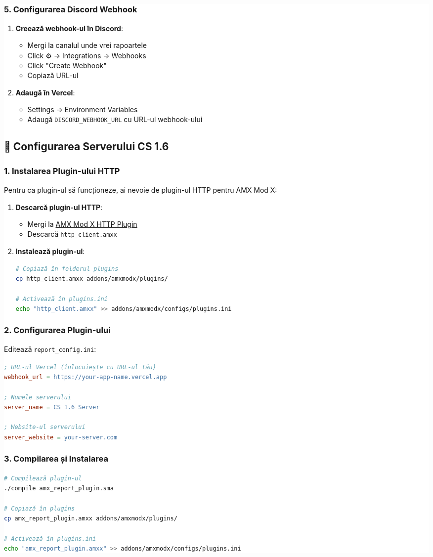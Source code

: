 ### 5. Configurarea Discord Webhook

1. **Creează webhook-ul în Discord**:
   - Mergi la canalul unde vrei rapoartele
   - Click ⚙️ → Integrations → Webhooks
   - Click "Create Webhook"
   - Copiază URL-ul

2. **Adaugă în Vercel**:
   - Settings → Environment Variables
   - Adaugă `DISCORD_WEBHOOK_URL` cu URL-ul webhook-ului

## 🔧 Configurarea Serverului CS 1.6

### 1. Instalarea Plugin-ului HTTP

Pentru ca plugin-ul să funcționeze, ai nevoie de plugin-ul HTTP pentru AMX Mod X:

1. **Descarcă plugin-ul HTTP**:
   - Mergi la [AMX Mod X HTTP Plugin](https://github.com/Arkshine/HttpClient)
   - Descarcă `http_client.amxx`

2. **Instalează plugin-ul**:
   ```bash
   # Copiază în folderul plugins
   cp http_client.amxx addons/amxmodx/plugins/
   
   # Activează în plugins.ini
   echo "http_client.amxx" >> addons/amxmodx/configs/plugins.ini
   ```

### 2. Configurarea Plugin-ului

Editează `report_config.ini`:

```ini
; URL-ul Vercel (înlocuiește cu URL-ul tău)
webhook_url = https://your-app-name.vercel.app

; Numele serverului
server_name = CS 1.6 Server

; Website-ul serverului
server_website = your-server.com
```

### 3. Compilarea și Instalarea

```bash
# Compilează plugin-ul
./compile amx_report_plugin.sma

# Copiază în plugins
cp amx_report_plugin.amxx addons/amxmodx/plugins/

# Activează în plugins.ini
echo "amx_report_plugin.amxx" >> addons/amxmodx/configs/plugins.ini
```
